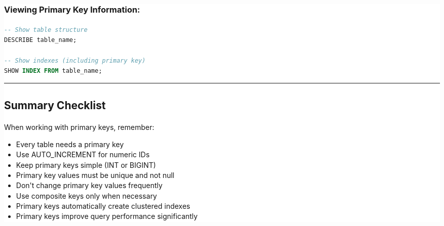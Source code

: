 ### Viewing Primary Key Information:
```sql
-- Show table structure
DESCRIBE table_name;

-- Show indexes (including primary key)
SHOW INDEX FROM table_name;
```

---

## Summary Checklist

When working with primary keys, remember:

- Every table needs a primary key
- Use AUTO_INCREMENT for numeric IDs
- Keep primary keys simple (INT or BIGINT)
- Primary key values must be unique and not null
- Don't change primary key values frequently  
- Use composite keys only when necessary
- Primary keys automatically create clustered indexes
- Primary keys improve query performance significantly
